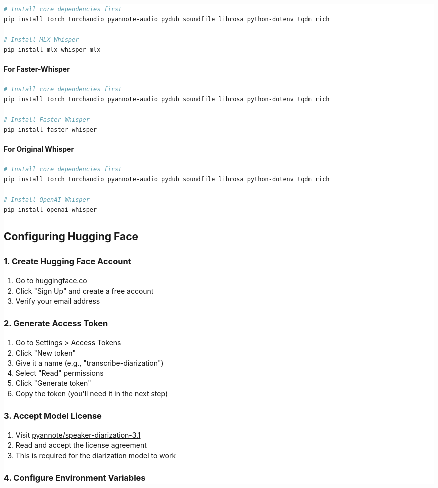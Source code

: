 ```bash
# Install core dependencies first
pip install torch torchaudio pyannote-audio pydub soundfile librosa python-dotenv tqdm rich

# Install MLX-Whisper
pip install mlx-whisper mlx
```

#### For Faster-Whisper

```bash
# Install core dependencies first
pip install torch torchaudio pyannote-audio pydub soundfile librosa python-dotenv tqdm rich

# Install Faster-Whisper
pip install faster-whisper
```

#### For Original Whisper

```bash
# Install core dependencies first
pip install torch torchaudio pyannote-audio pydub soundfile librosa python-dotenv tqdm rich

# Install OpenAI Whisper
pip install openai-whisper
```

## Configuring Hugging Face

### 1. Create Hugging Face Account

1. Go to [huggingface.co](https://huggingface.co/)
2. Click "Sign Up" and create a free account
3. Verify your email address

### 2. Generate Access Token

1. Go to [Settings > Access Tokens](https://huggingface.co/settings/tokens)
2. Click "New token"
3. Give it a name (e.g., "transcribe-diarization")
4. Select "Read" permissions
5. Click "Generate token"
6. Copy the token (you'll need it in the next step)

### 3. Accept Model License

1. Visit [pyannote/speaker-diarization-3.1](https://huggingface.co/pyannote/speaker-diarization-3.1)
2. Read and accept the license agreement
3. This is required for the diarization model to work

### 4. Configure Environment Variables
